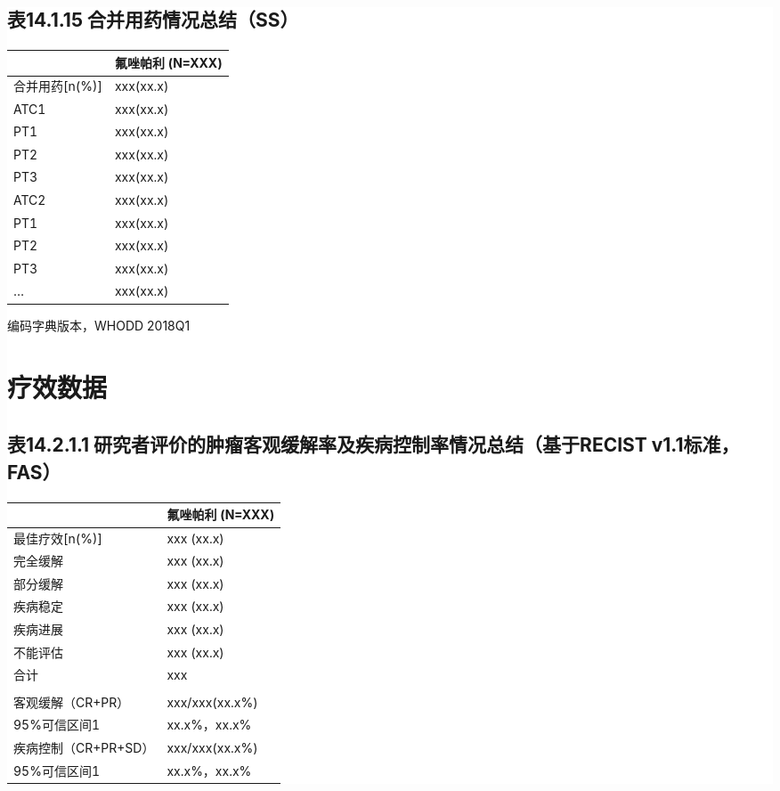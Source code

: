 




## 表14.1.15 合并用药情况总结（SS）

|                | 氟唑帕利   (N=XXX) |
| -------------- | ------------------ |
| 合并用药[n(%)] | xxx(xx.x)          |
| ATC1           | xxx(xx.x)          |
| PT1            | xxx(xx.x)          |
| PT2            | xxx(xx.x)          |
| PT3            | xxx(xx.x)          |
| ATC2           | xxx(xx.x)          |
| PT1            | xxx(xx.x)          |
| PT2            | xxx(xx.x)          |
| PT3            | xxx(xx.x)          |
| …              | xxx(xx.x)          |

编码字典版本，WHODD 2018Q1

 






# 疗效数据

## 表14.2.1.1 研究者评价的肿瘤客观缓解率及疾病控制率情况总结（基于RECIST v1.1标准，FAS）

 

|                      | 氟唑帕利   (N=XXX) |
| -------------------- | ------------------ |
| 最佳疗效[n(%)]       | xxx   (xx.x)       |
| 完全缓解             | xxx   (xx.x)       |
| 部分缓解             | xxx   (xx.x)       |
| 疾病稳定             | xxx   (xx.x)       |
| 疾病进展             | xxx   (xx.x)       |
| 不能评估             | xxx   (xx.x)       |
| 合计                 | xxx                |
|                      |                    |
| 客观缓解（CR+PR）    | xxx/xxx(xx.x%)     |
| 95%可信区间1         | xx.x%，xx.x%       |
| 疾病控制（CR+PR+SD） | xxx/xxx(xx.x%)     |
| 95%可信区间1         | xx.x%，xx.x%       |
